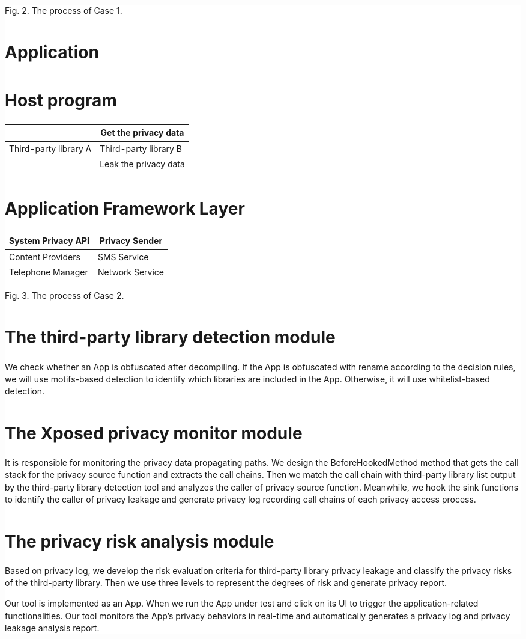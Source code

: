 Fig. 2. The process of Case 1.

# Application

# Host program

| |Get the privacy data|
|---|---|
|Third-party library A|Third-party library B|
| |Leak the privacy data|

# Application Framework Layer

|System Privacy API|Privacy Sender|
|---|---|
|Content Providers|SMS Service|
|Telephone Manager|Network Service|

Fig. 3. The process of Case 2.

# The third-party library detection module

We check whether an App is obfuscated after decompiling. If the App is obfuscated with rename according to the decision rules, we will use motifs-based detection to identify which libraries are included in the App. Otherwise, it will use whitelist-based detection.

# The Xposed privacy monitor module

It is responsible for monitoring the privacy data propagating paths. We design the BeforeHookedMethod method that gets the call stack for the privacy source function and extracts the call chains. Then we match the call chain with third-party library list output by the third-party library detection tool and analyzes the caller of privacy source function. Meanwhile, we hook the sink functions to identify the caller of privacy leakage and generate privacy log recording call chains of each privacy access process.

# The privacy risk analysis module

Based on privacy log, we develop the risk evaluation criteria for third-party library privacy leakage and classify the privacy risks of the third-party library. Then we use three levels to represent the degrees of risk and generate privacy report.

Our tool is implemented as an App. When we run the App under test and click on its UI to trigger the application-related functionalities. Our tool monitors the App’s privacy behaviors in real-time and automatically generates a privacy log and privacy leakage analysis report.
